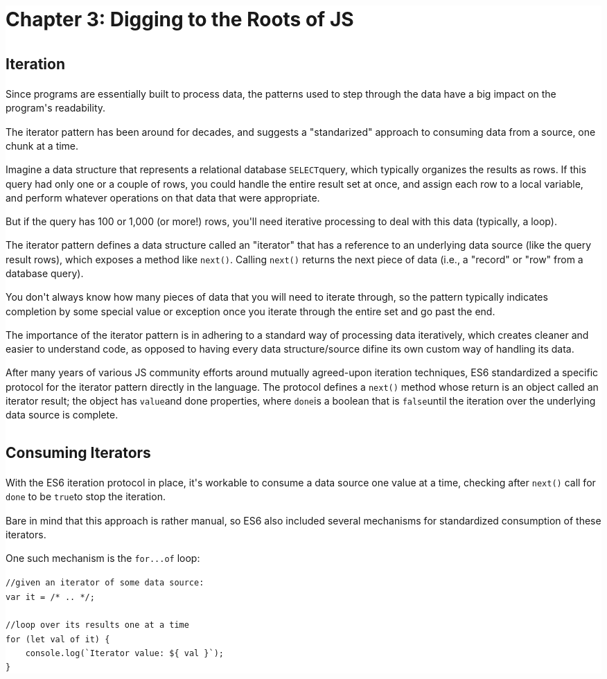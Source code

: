 # Chapter 3: Digging to the Roots of JS 

## Iteration 

Since programs are essentially built to process data, the patterns used to step through the data have a big impact on the program's readability. 

The iterator pattern has been around for decades, and suggests a "standarized" approach to consuming data from a source, one chunk at a time. 

Imagine a data structure that represents a relational database `SELECT`query, which typically organizes the results as rows. If this query had only one or a couple of rows, you could handle the entire result set at once, and assign each row to a local variable, and perform whatever operations on that data that were appropriate. 

But if the query has 100 or 1,000 (or more!) rows, you'll need iterative processing to deal with this data (typically, a loop).

The iterator pattern defines a data structure called an "iterator" that has a reference to an underlying data source (like the query result rows), which exposes a method like `next()`. Calling `next()` returns the next piece of data (i.e., a "record" or "row" from a database query).

You don't always know how many pieces of data that you will need to iterate through, so the pattern typically indicates completion by some special value or exception once you iterate through the entire set and go past the end. 

The importance of the iterator pattern is in adhering to a standard way of processing data iteratively, which creates cleaner and easier to understand code, as opposed to having every data structure/source difine its own custom way of handling its data. 

After many years of various JS community efforts around mutually agreed-upon iteration techniques, ES6 standardized a specific protocol for the iterator pattern directly in the language. The protocol defines a `next()` method whose return is an object called an iterator result; the object has `value`and done properties, where `done`is a boolean that is `false`until the iteration over the underlying data source is complete. 

## Consuming Iterators 

With the ES6 iteration protocol in place, it's workable to consume a data source one value at a time, checking after `next()` call for `done` to be `true`to stop the iteration. 

Bare in mind that this approach is rather manual, so ES6 also included several mechanisms for standardized consumption of these iterators. 

One such mechanism is the `for...of` loop:

    //given an iterator of some data source: 
    var it = /* .. */;

    //loop over its results one at a time
    for (let val of it) {
        console.log(`Iterator value: ${ val }`);
    }

